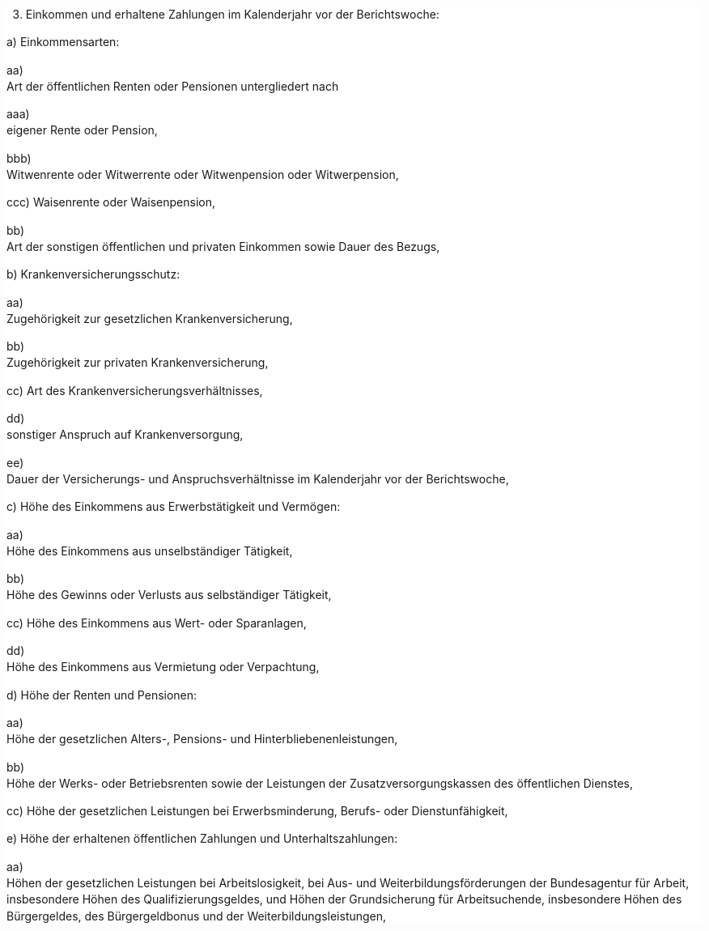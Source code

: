 3. Einkommen und erhaltene Zahlungen im Kalenderjahr vor der Berichtswoche:

a) Einkommensarten:

aa)  
Art der öffentlichen Renten oder Pensionen untergliedert nach

aaa)  
eigener Rente oder Pension,

bbb)  
Witwenrente oder Witwerrente oder Witwenpension oder Witwerpension,

ccc) Waisenrente oder Waisenpension,

bb)  
Art der sonstigen öffentlichen und privaten Einkommen sowie Dauer des Bezugs,

b) Krankenversicherungsschutz:

aa)  
Zugehörigkeit zur gesetzlichen Krankenversicherung,

bb)  
Zugehörigkeit zur privaten Krankenversicherung,

cc) Art des Krankenversicherungsverhältnisses,

dd)  
sonstiger Anspruch auf Krankenversorgung,

ee)  
Dauer der Versicherungs- und Anspruchsverhältnisse im Kalenderjahr vor der Berichtswoche,

c) Höhe des Einkommens aus Erwerbstätigkeit und Vermögen:

aa)  
Höhe des Einkommens aus unselbständiger Tätigkeit,

bb)  
Höhe des Gewinns oder Verlusts aus selbständiger Tätigkeit,

cc) Höhe des Einkommens aus Wert- oder Sparanlagen,

dd)  
Höhe des Einkommens aus Vermietung oder Verpachtung,

d) Höhe der Renten und Pensionen:

aa)  
Höhe der gesetzlichen Alters-, Pensions- und Hinterbliebenenleistungen,

bb)  
Höhe der Werks- oder Betriebsrenten sowie der Leistungen der Zusatzversorgungskassen des öffentlichen Dienstes,

cc) Höhe der gesetzlichen Leistungen bei Erwerbsminderung, Berufs- oder Dienstunfähigkeit,

e) Höhe der erhaltenen öffentlichen Zahlungen und Unterhaltszahlungen:

aa)  
Höhen der gesetzlichen Leistungen bei Arbeitslosigkeit, bei Aus- und Weiterbildungsförderungen der Bundesagentur für Arbeit, insbesondere Höhen des Qualifizierungsgeldes, und Höhen der Grundsicherung für Arbeitsuchende, insbesondere Höhen des Bürgergeldes, des Bürgergeldbonus und der Weiterbildungsleistungen,
